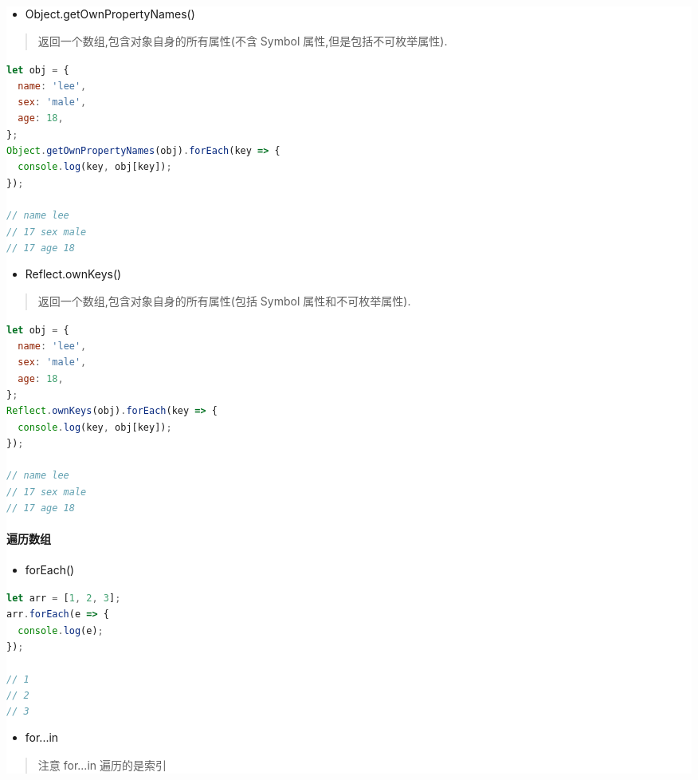 - Object.getOwnPropertyNames()

> 返回一个数组,包含对象自身的所有属性(不含 Symbol 属性,但是包括不可枚举属性).

```js
let obj = {
  name: 'lee',
  sex: 'male',
  age: 18,
};
Object.getOwnPropertyNames(obj).forEach(key => {
  console.log(key, obj[key]);
});

// name lee
// 17 sex male
// 17 age 18
```

- Reflect.ownKeys()

> 返回一个数组,包含对象自身的所有属性(包括 Symbol 属性和不可枚举属性).

```js
let obj = {
  name: 'lee',
  sex: 'male',
  age: 18,
};
Reflect.ownKeys(obj).forEach(key => {
  console.log(key, obj[key]);
});

// name lee
// 17 sex male
// 17 age 18
```

#### 遍历数组

- forEach()

```js
let arr = [1, 2, 3];
arr.forEach(e => {
  console.log(e);
});

// 1
// 2
// 3
```

- for...in

> 注意 for...in 遍历的是索引
